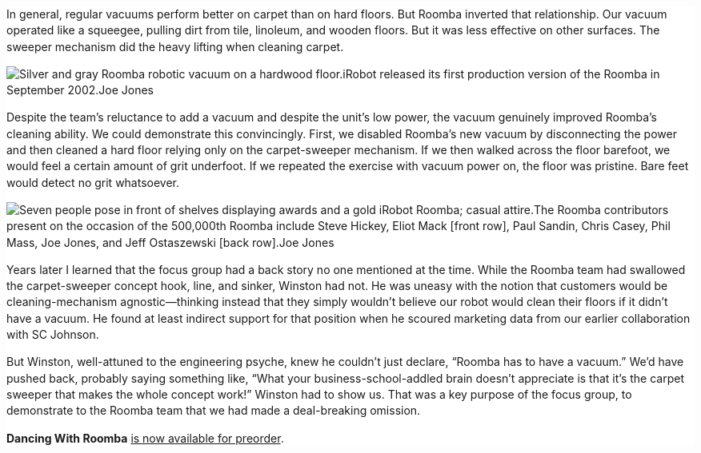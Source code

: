 In general, regular vacuums perform better on carpet than on hard floors. But Roomba inverted that relationship. Our vacuum operated like a squeegee, pulling dirt from tile, linoleum, and wooden floors. But it was less effective on other surfaces. The sweeper mechanism did the heavy lifting when cleaning carpet.

![Silver and gray Roomba robotic vacuum on a hardwood floor.](https://spectrum.ieee.org/media-library/silver-and-gray-roomba-robotic-vacuum-on-a-hardwood-floor.jpg?id=61715088&width=980)iRobot released its first production version of the Roomba in September 2002.Joe Jones

Despite the team’s reluctance to add a vacuum and despite the unit’s low power, the vacuum genuinely improved Roomba’s cleaning ability. We could demonstrate this convincingly. First, we disabled Roomba’s new vacuum by disconnecting the power and then cleaned a hard floor relying only on the carpet-sweeper mechanism. If we then walked across the floor barefoot, we would feel a certain amount of grit underfoot. If we repeated the exercise with vacuum power on, the floor was pristine. Bare feet would detect no grit whatsoever.

![Seven people pose in front of shelves displaying awards and a gold iRobot Roomba; casual attire.](https://spectrum.ieee.org/media-library/seven-people-pose-in-front-of-shelves-displaying-awards-and-a-gold-irobot-roomba-casual-attire.jpg?id=61715091&width=980)The Roomba contributors present on the occasion of the 500,000th Roomba include Steve Hickey, Eliot Mack [front row], Paul Sandin, Chris Casey, Phil Mass, Joe Jones, and Jeff Ostaszewski [back row].Joe Jones

Years later I learned that the focus group had a back story no one mentioned at the time. While the Roomba team had swallowed the carpet-sweeper concept hook, line, and sinker, Winston had not. He was uneasy with the notion that customers would be cleaning-mechanism agnostic—thinking instead that they simply wouldn’t believe our robot would clean their floors if it didn’t have a vacuum. He found at least indirect support for that position when he scoured marketing data from our earlier collaboration with SC Johnson.

But Winston, well-attuned to the engineering psyche, knew he couldn’t just declare, “Roomba has to have a vacuum.” We’d have pushed back, probably saying something like, “What your business-school-addled brain doesn’t appreciate is that it’s the carpet sweeper that makes the whole concept work!” Winston had to show us. That was a key purpose of the focus group, to demonstrate to the Roomba team that we had made a deal-breaking omission.

**Dancing With Roomba** [is now available for preorder](https://www.routledge.com/Dancing-with-Roomba-Cracking-the-Robot-Riddle-and-Building-an-Icon/Jones/p/book/9781032890616).
